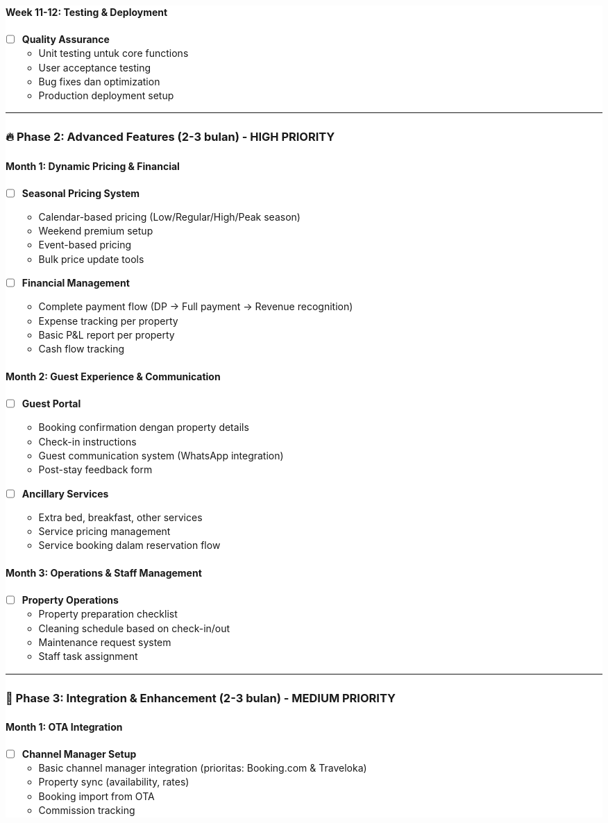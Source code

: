 #### Week 11-12: Testing & Deployment
- [ ] **Quality Assurance**
  - Unit testing untuk core functions
  - User acceptance testing
  - Bug fixes dan optimization
  - Production deployment setup

---

### 🔥 Phase 2: Advanced Features (2-3 bulan) - **HIGH PRIORITY**

#### Month 1: Dynamic Pricing & Financial
- [ ] **Seasonal Pricing System**
  - Calendar-based pricing (Low/Regular/High/Peak season)
  - Weekend premium setup
  - Event-based pricing
  - Bulk price update tools

- [ ] **Financial Management**
  - Complete payment flow (DP → Full payment → Revenue recognition)
  - Expense tracking per property
  - Basic P&L report per property
  - Cash flow tracking

#### Month 2: Guest Experience & Communication
- [ ] **Guest Portal**
  - Booking confirmation dengan property details
  - Check-in instructions
  - Guest communication system (WhatsApp integration)
  - Post-stay feedback form

- [ ] **Ancillary Services**
  - Extra bed, breakfast, other services
  - Service pricing management
  - Service booking dalam reservation flow

#### Month 3: Operations & Staff Management
- [ ] **Property Operations**
  - Property preparation checklist
  - Cleaning schedule based on check-in/out
  - Maintenance request system
  - Staff task assignment

---

### 🌟 Phase 3: Integration & Enhancement (2-3 bulan) - **MEDIUM PRIORITY**

#### Month 1: OTA Integration
- [ ] **Channel Manager Setup**
  - Basic channel manager integration (prioritas: Booking.com & Traveloka)
  - Property sync (availability, rates)
  - Booking import from OTA
  - Commission tracking
